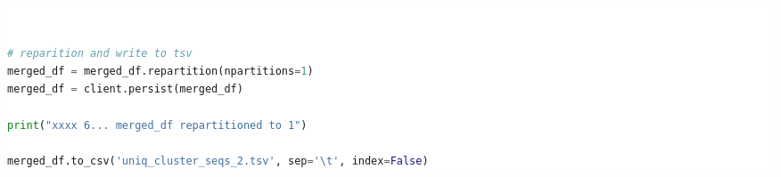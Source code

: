 ```python


# reparition and write to tsv
merged_df = merged_df.repartition(npartitions=1)
merged_df = client.persist(merged_df)

print("xxxx 6... merged_df repartitioned to 1")

merged_df.to_csv('uniq_cluster_seqs_2.tsv', sep='\t', index=False)

```
